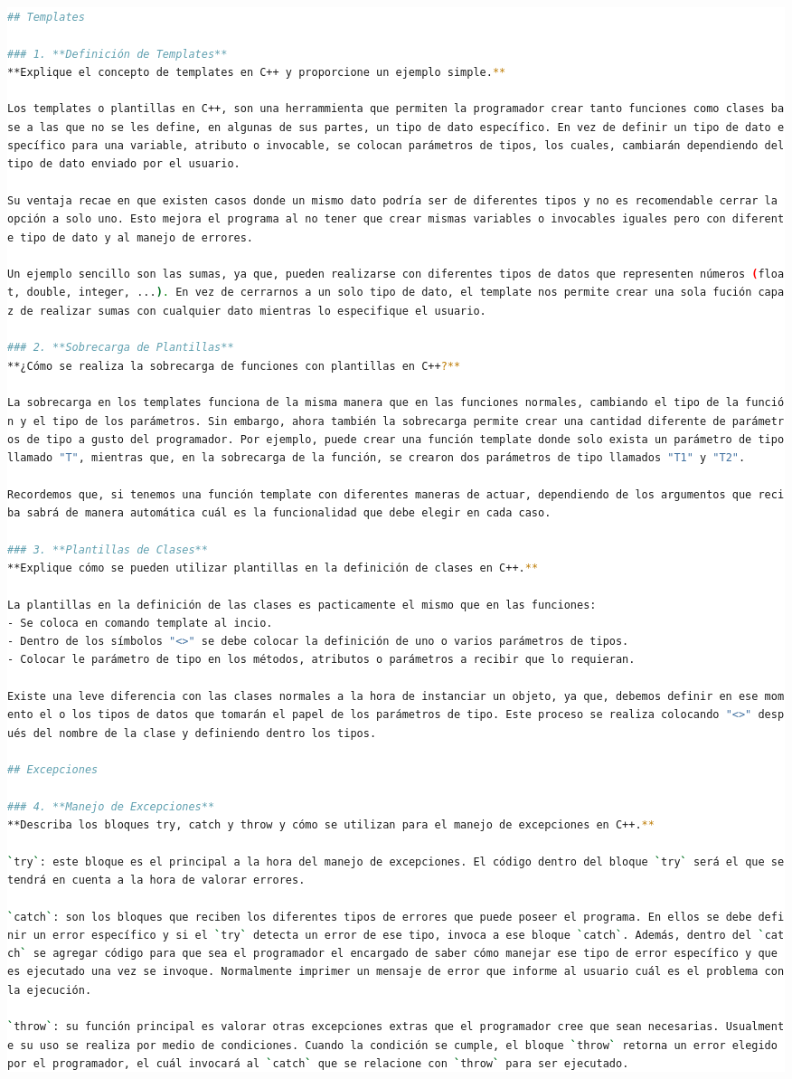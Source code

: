    ```bash
## Templates

### 1. **Definición de Templates**
   **Explique el concepto de templates en C++ y proporcione un ejemplo simple.**

Los templates o plantillas en C++, son una herrammienta que permiten la programador crear tanto funciones como clases base a las que no se les define, en algunas de sus partes, un tipo de dato específico. En vez de definir un tipo de dato específico para una variable, atributo o invocable, se colocan parámetros de tipos, los cuales, cambiarán dependiendo del tipo de dato enviado por el usuario.

Su ventaja recae en que existen casos donde un mismo dato podría ser de diferentes tipos y no es recomendable cerrar la opción a solo uno. Esto mejora el programa al no tener que crear mismas variables o invocables iguales pero con diferente tipo de dato y al manejo de errores.

Un ejemplo sencillo son las sumas, ya que, pueden realizarse con diferentes tipos de datos que representen números (float, double, integer, ...). En vez de cerrarnos a un solo tipo de dato, el template nos permite crear una sola fución capaz de realizar sumas con cualquier dato mientras lo especifique el usuario.

### 2. **Sobrecarga de Plantillas**
   **¿Cómo se realiza la sobrecarga de funciones con plantillas en C++?**

La sobrecarga en los templates funciona de la misma manera que en las funciones normales, cambiando el tipo de la función y el tipo de los parámetros. Sin embargo, ahora también la sobrecarga permite crear una cantidad diferente de parámetros de tipo a gusto del programador. Por ejemplo, puede crear una función template donde solo exista un parámetro de tipo llamado "T", mientras que, en la sobrecarga de la función, se crearon dos parámetros de tipo llamados "T1" y "T2".

Recordemos que, si tenemos una función template con diferentes maneras de actuar, dependiendo de los argumentos que reciba sabrá de manera automática cuál es la funcionalidad que debe elegir en cada caso. 

### 3. **Plantillas de Clases**
   **Explique cómo se pueden utilizar plantillas en la definición de clases en C++.**

La plantillas en la definición de las clases es pacticamente el mismo que en las funciones:
- Se coloca en comando template al incio.
- Dentro de los símbolos "<>" se debe colocar la definición de uno o varios parámetros de tipos.
- Colocar le parámetro de tipo en los métodos, atributos o parámetros a recibir que lo requieran.

Existe una leve diferencia con las clases normales a la hora de instanciar un objeto, ya que, debemos definir en ese momento el o los tipos de datos que tomarán el papel de los parámetros de tipo. Este proceso se realiza colocando "<>" después del nombre de la clase y definiendo dentro los tipos.

## Excepciones

### 4. **Manejo de Excepciones**
   **Describa los bloques try, catch y throw y cómo se utilizan para el manejo de excepciones en C++.**

`try`: este bloque es el principal a la hora del manejo de excepciones. El código dentro del bloque `try` será el que se tendrá en cuenta a la hora de valorar errores. 

`catch`: son los bloques que reciben los diferentes tipos de errores que puede poseer el programa. En ellos se debe definir un error específico y si el `try` detecta un error de ese tipo, invoca a ese bloque `catch`. Además, dentro del `catch` se agregar código para que sea el programador el encargado de saber cómo manejar ese tipo de error específico y que es ejecutado una vez se invoque. Normalmente imprimer un mensaje de error que informe al usuario cuál es el problema con la ejecución.

`throw`: su función principal es valorar otras excepciones extras que el programador cree que sean necesarias. Usualmente su uso se realiza por medio de condiciones. Cuando la condición se cumple, el bloque `throw` retorna un error elegido por el programador, el cuál invocará al `catch` que se relacione con `throw` para ser ejecutado.
   ```